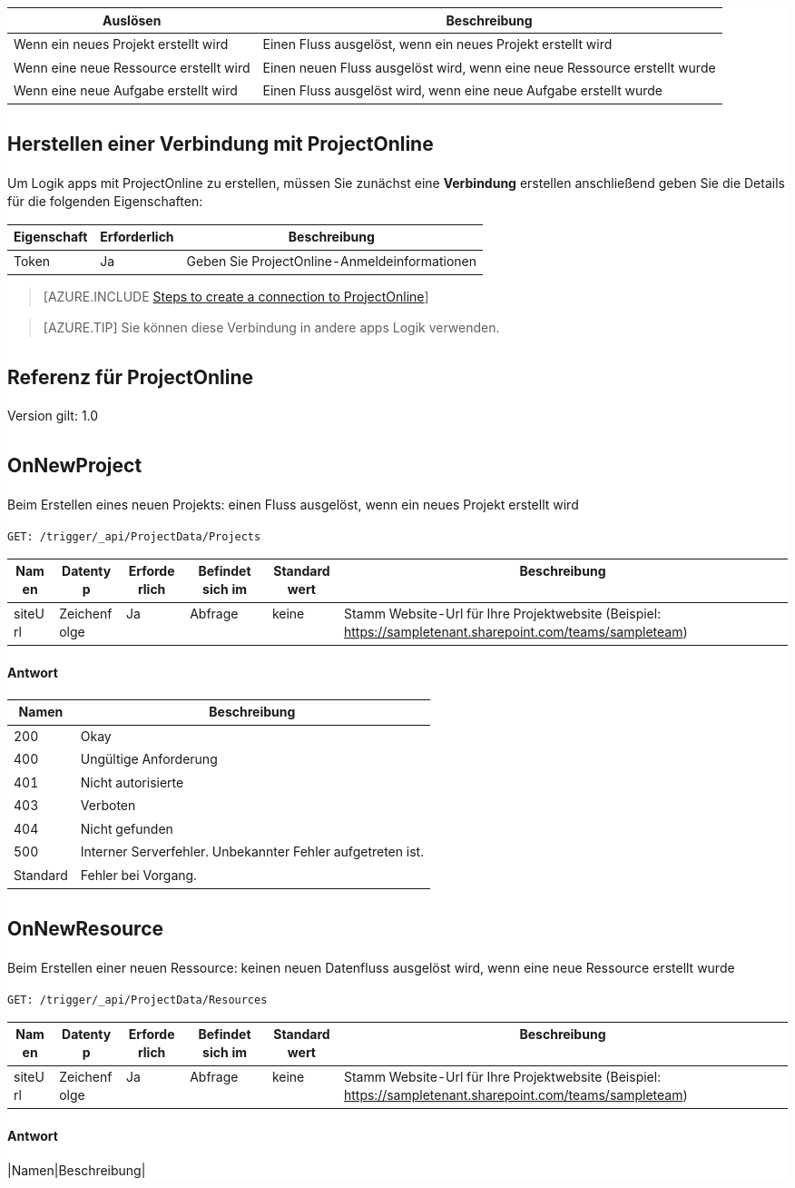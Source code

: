 |Auslösen | Beschreibung|
|--- | ---|
|Wenn ein neues Projekt erstellt wird|Einen Fluss ausgelöst, wenn ein neues Projekt erstellt wird|
|Wenn eine neue Ressource erstellt wird|Einen neuen Fluss ausgelöst wird, wenn eine neue Ressource erstellt wurde|
|Wenn eine neue Aufgabe erstellt wird|Einen Fluss ausgelöst wird, wenn eine neue Aufgabe erstellt wurde|


## <a name="create-a-connection-to-projectonline"></a>Herstellen einer Verbindung mit ProjectOnline
Um Logik apps mit ProjectOnline zu erstellen, müssen Sie zunächst eine **Verbindung** erstellen anschließend geben Sie die Details für die folgenden Eigenschaften: 

|Eigenschaft| Erforderlich|Beschreibung|
| ---|---|---|
|Token|Ja|Geben Sie ProjectOnline-Anmeldeinformationen|

>[AZURE.INCLUDE [Steps to create a connection to ProjectOnline](../../includes/connectors-create-api-projectonline.md)]

>[AZURE.TIP] Sie können diese Verbindung in andere apps Logik verwenden.

## <a name="reference-for-projectonline"></a>Referenz für ProjectOnline
Version gilt: 1.0

## <a name="onnewproject"></a>OnNewProject
Beim Erstellen eines neuen Projekts: einen Fluss ausgelöst, wenn ein neues Projekt erstellt wird 

```GET: /trigger/_api/ProjectData/Projects``` 

| Namen| Datentyp|Erforderlich|Befindet sich im|Standardwert|Beschreibung|
| ---|---|---|---|---|---|
|siteUrl|Zeichenfolge|Ja|Abfrage|keine|Stamm Website-Url für Ihre Projektwebsite (Beispiel: https://sampletenant.sharepoint.com/teams/sampleteam)|

#### <a name="response"></a>Antwort

|Namen|Beschreibung|
|---|---|
|200|Okay|
|400|Ungültige Anforderung|
|401|Nicht autorisierte|
|403|Verboten|
|404|Nicht gefunden|
|500|Interner Serverfehler. Unbekannter Fehler aufgetreten ist.|
|Standard|Fehler bei Vorgang.|


## <a name="onnewresource"></a>OnNewResource
Beim Erstellen einer neuen Ressource: keinen neuen Datenfluss ausgelöst wird, wenn eine neue Ressource erstellt wurde 

```GET: /trigger/_api/ProjectData/Resources``` 

| Namen| Datentyp|Erforderlich|Befindet sich im|Standardwert|Beschreibung|
| ---|---|---|---|---|---|
|siteUrl|Zeichenfolge|Ja|Abfrage|keine|Stamm Website-Url für Ihre Projektwebsite (Beispiel: https://sampletenant.sharepoint.com/teams/sampleteam)|

#### <a name="response"></a>Antwort

|Namen|Beschreibung|
```